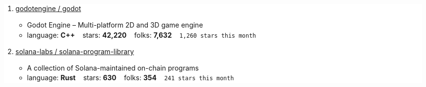 1. [godotengine / godot](https://github.com/godotengine/godot)
    - Godot Engine – Multi-platform 2D and 3D game engine
    - language: **C++** &nbsp;&nbsp; stars: **42,220** &nbsp;&nbsp; folks: **7,632**  &nbsp;&nbsp; `1,260 stars this month`

1. [solana-labs / solana-program-library](https://github.com/solana-labs/solana-program-library)
    - A collection of Solana-maintained on-chain programs
    - language: **Rust** &nbsp;&nbsp; stars: **630** &nbsp;&nbsp; folks: **354**  &nbsp;&nbsp; `241 stars this month`
